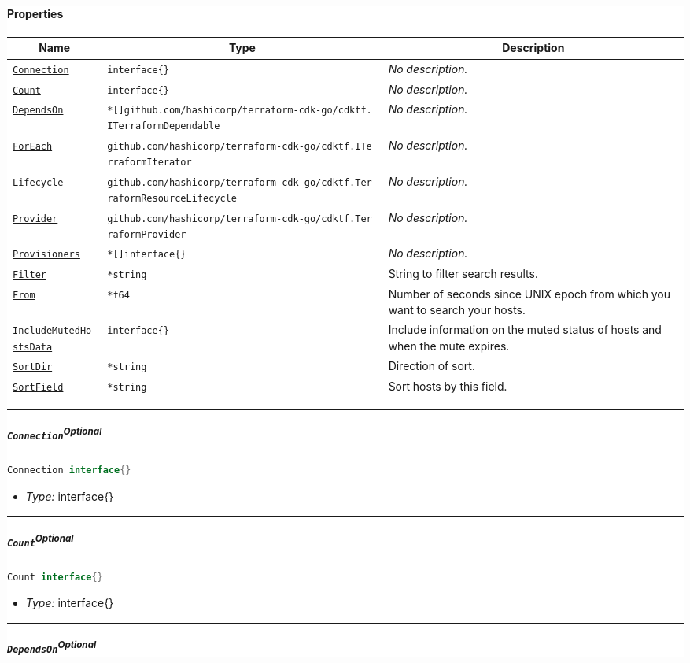 #### Properties <a name="Properties" id="Properties"></a>

| **Name** | **Type** | **Description** |
| --- | --- | --- |
| <code><a href="#@cdktf/provider-datadog.dataDatadogHosts.DataDatadogHostsConfig.property.connection">Connection</a></code> | <code>interface{}</code> | *No description.* |
| <code><a href="#@cdktf/provider-datadog.dataDatadogHosts.DataDatadogHostsConfig.property.count">Count</a></code> | <code>interface{}</code> | *No description.* |
| <code><a href="#@cdktf/provider-datadog.dataDatadogHosts.DataDatadogHostsConfig.property.dependsOn">DependsOn</a></code> | <code>*[]github.com/hashicorp/terraform-cdk-go/cdktf.ITerraformDependable</code> | *No description.* |
| <code><a href="#@cdktf/provider-datadog.dataDatadogHosts.DataDatadogHostsConfig.property.forEach">ForEach</a></code> | <code>github.com/hashicorp/terraform-cdk-go/cdktf.ITerraformIterator</code> | *No description.* |
| <code><a href="#@cdktf/provider-datadog.dataDatadogHosts.DataDatadogHostsConfig.property.lifecycle">Lifecycle</a></code> | <code>github.com/hashicorp/terraform-cdk-go/cdktf.TerraformResourceLifecycle</code> | *No description.* |
| <code><a href="#@cdktf/provider-datadog.dataDatadogHosts.DataDatadogHostsConfig.property.provider">Provider</a></code> | <code>github.com/hashicorp/terraform-cdk-go/cdktf.TerraformProvider</code> | *No description.* |
| <code><a href="#@cdktf/provider-datadog.dataDatadogHosts.DataDatadogHostsConfig.property.provisioners">Provisioners</a></code> | <code>*[]interface{}</code> | *No description.* |
| <code><a href="#@cdktf/provider-datadog.dataDatadogHosts.DataDatadogHostsConfig.property.filter">Filter</a></code> | <code>*string</code> | String to filter search results. |
| <code><a href="#@cdktf/provider-datadog.dataDatadogHosts.DataDatadogHostsConfig.property.from">From</a></code> | <code>*f64</code> | Number of seconds since UNIX epoch from which you want to search your hosts. |
| <code><a href="#@cdktf/provider-datadog.dataDatadogHosts.DataDatadogHostsConfig.property.includeMutedHostsData">IncludeMutedHostsData</a></code> | <code>interface{}</code> | Include information on the muted status of hosts and when the mute expires. |
| <code><a href="#@cdktf/provider-datadog.dataDatadogHosts.DataDatadogHostsConfig.property.sortDir">SortDir</a></code> | <code>*string</code> | Direction of sort. |
| <code><a href="#@cdktf/provider-datadog.dataDatadogHosts.DataDatadogHostsConfig.property.sortField">SortField</a></code> | <code>*string</code> | Sort hosts by this field. |

---

##### `Connection`<sup>Optional</sup> <a name="Connection" id="@cdktf/provider-datadog.dataDatadogHosts.DataDatadogHostsConfig.property.connection"></a>

```go
Connection interface{}
```

- *Type:* interface{}

---

##### `Count`<sup>Optional</sup> <a name="Count" id="@cdktf/provider-datadog.dataDatadogHosts.DataDatadogHostsConfig.property.count"></a>

```go
Count interface{}
```

- *Type:* interface{}

---

##### `DependsOn`<sup>Optional</sup> <a name="DependsOn" id="@cdktf/provider-datadog.dataDatadogHosts.DataDatadogHostsConfig.property.dependsOn"></a>
